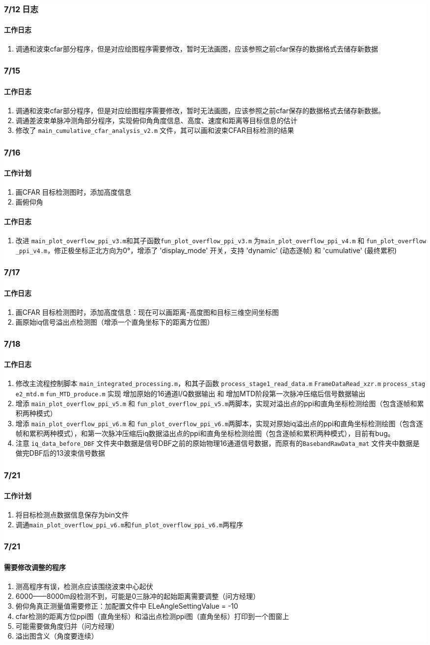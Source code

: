 ### 7/12 日志
#### 工作日志
1. 调通和波束cfar部分程序，但是对应绘图程序需要修改，暂时无法画图，应该参照之前cfar保存的数据格式去储存新数据

### 7/15
#### 工作日志
1. 调通和波束cfar部分程序，但是对应绘图程序需要修改，暂时无法画图，应该参照之前cfar保存的数据格式去储存新数据。
2. 调通差波束单脉冲测角部分程序，实现俯仰角角度信息、高度、速度和距离等目标信息的估计
3. 修改了 `main_cumulative_cfar_analysis_v2.m` 文件，其可以画和波束CFAR目标检测的结果

### 7/16
#### 工作计划
1. 画CFAR 目标检测图时，添加高度信息
2. 画俯仰角

#### 工作日志
1. 改进 `main_plot_overflow_ppi_v3.m`和其子函数`fun_plot_overflow_ppi_v3.m` 为`main_plot_overflow_ppi_v4.m` 和 `fun_plot_overflow_ppi_v4.m`，修正极坐标正北方向为0°，增添了 'display_mode' 开关，支持 'dynamic' (动态逐帧) 和 'cumulative' (最终累积) 

### 7/17

#### 工作日志
1. 画CFAR 目标检测图时，添加高度信息：现在可以画距离-高度图和目标三维空间坐标图
2. 画原始iq信号溢出点检测图（增添一个直角坐标下的距离方位图）


### 7/18

#### 工作日志
1. 修改主流程控制脚本 `main_integrated_processing.m`，和其子函数 `process_stage1_read_data.m` `FrameDataRead_xzr.m` `process_stage2_mtd.m` `fun_MTD_produce.m` 实现 增加原始的16通道I/Q数据输出 和 增加MTD阶段第一次脉冲压缩后信号数据输出
2. 增添 `main_plot_overflow_ppi_v5.m` 和 `fun_plot_overflow_ppi_v5.m`两脚本，实现对溢出点的ppi和直角坐标检测绘图（包含逐帧和累积两种模式）
3. 增添 `main_plot_overflow_ppi_v6.m` 和 `fun_plot_overflow_ppi_v6.m`两脚本，实现对原始iq溢出点的ppi和直角坐标检测绘图（包含逐帧和累积两种模式），和第一次脉冲压缩后iq数据溢出点的ppi和直角坐标检测绘图（包含逐帧和累积两种模式），目前有bug。
4. 注意 `iq_data_before_DBF` 文件夹中数据是信号DBF之前的原始物理16通道信号数据，而原有的`BasebandRawData_mat` 文件夹中数据是做完DBF后的13波束信号数据



### 7/21
#### 工作计划
1. 将目标检测点数据信息保存为bin文件
2. 调通`main_plot_overflow_ppi_v6.m`和`fun_plot_overflow_ppi_v6.m`两程序



### 7/21
#### 需要修改调整的程序
1. 测高程序有误，检测点应该围绕波束中心起伏
2. 6000——8000m段检测不到，可能是0三脉冲的起始距离需要调整（问方经理）
3. 俯仰角真正测量值需要修正：加配置文件中 ELeAngleSettingValue = -10
4. cfar检测的距离方位ppi图（直角坐标）和溢出点检测ppi图（直角坐标）打印到一个图窗上
5. 可能需要做角度归并（问方经理）
6. 溢出图含义（角度要连续）
